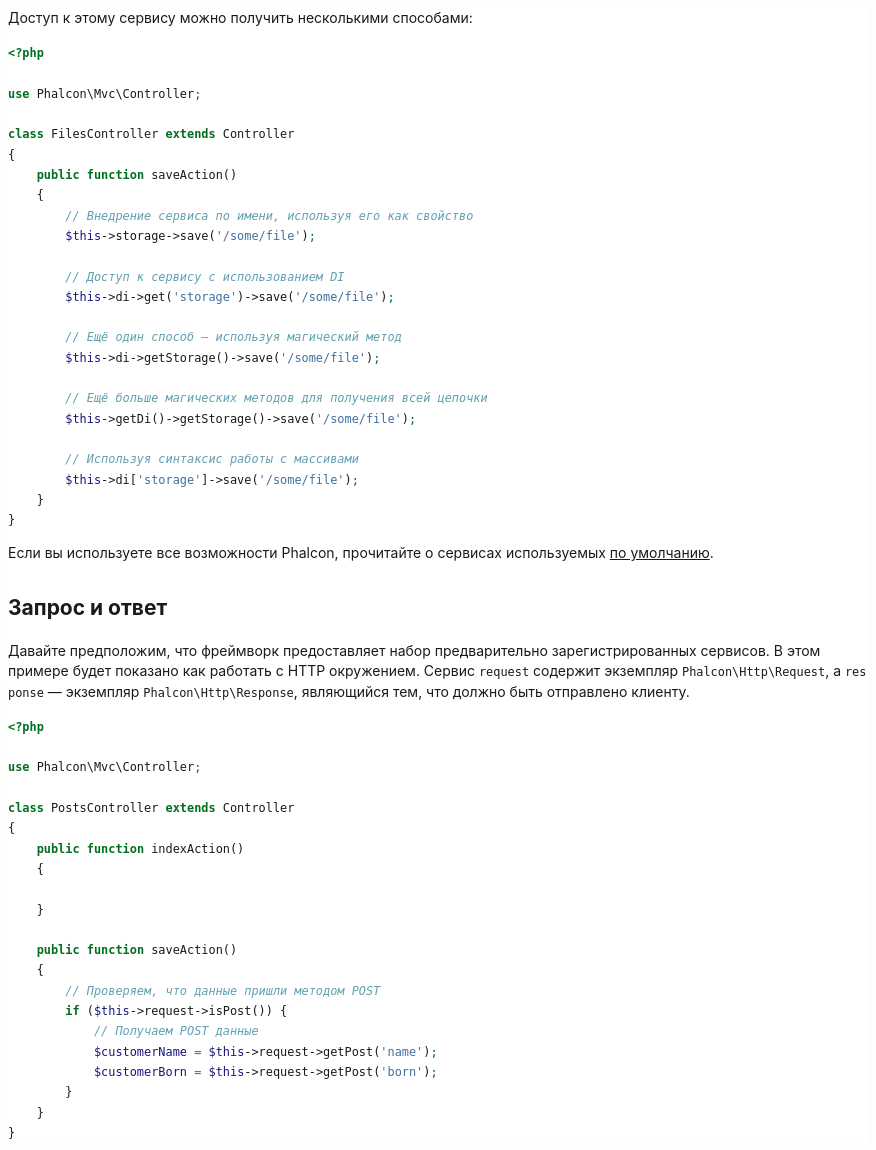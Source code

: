 Доступ к этому сервису можно получить несколькими способами:

```php
<?php

use Phalcon\Mvc\Controller;

class FilesController extends Controller
{
    public function saveAction()
    {
        // Внедрение сервиса по имени, используя его как свойство
        $this->storage->save('/some/file');

        // Доступ к сервису с использованием DI
        $this->di->get('storage')->save('/some/file');

        // Ещё один способ — используя магический метод
        $this->di->getStorage()->save('/some/file');

        // Ещё больше магических методов для получения всей цепочки
        $this->getDi()->getStorage()->save('/some/file');

        // Используя синтаксис работы с массивами
        $this->di['storage']->save('/some/file');
    }
}
```

Если вы используете все возможности Phalcon, прочитайте о сервисах используемых [по умолчанию](/[[language]]/[[version]]/di).

<a name='request-response'></a>

## Запрос и ответ

Давайте предположим, что фреймворк предоставляет набор предварительно зарегистрированных сервисов. В этом примере будет показано как работать с HTTP окружением. Сервис `request` содержит экземпляр `Phalcon\Http\Request`, а `response` — экземпляр `Phalcon\Http\Response`, являющийся тем, что должно быть отправлено клиенту.

```php
<?php

use Phalcon\Mvc\Controller;

class PostsController extends Controller
{
    public function indexAction()
    {

    }

    public function saveAction()
    {
        // Проверяем, что данные пришли методом POST
        if ($this->request->isPost()) {
            // Получаем POST данные
            $customerName = $this->request->getPost('name');
            $customerBorn = $this->request->getPost('born');
        }
    }
}
```
